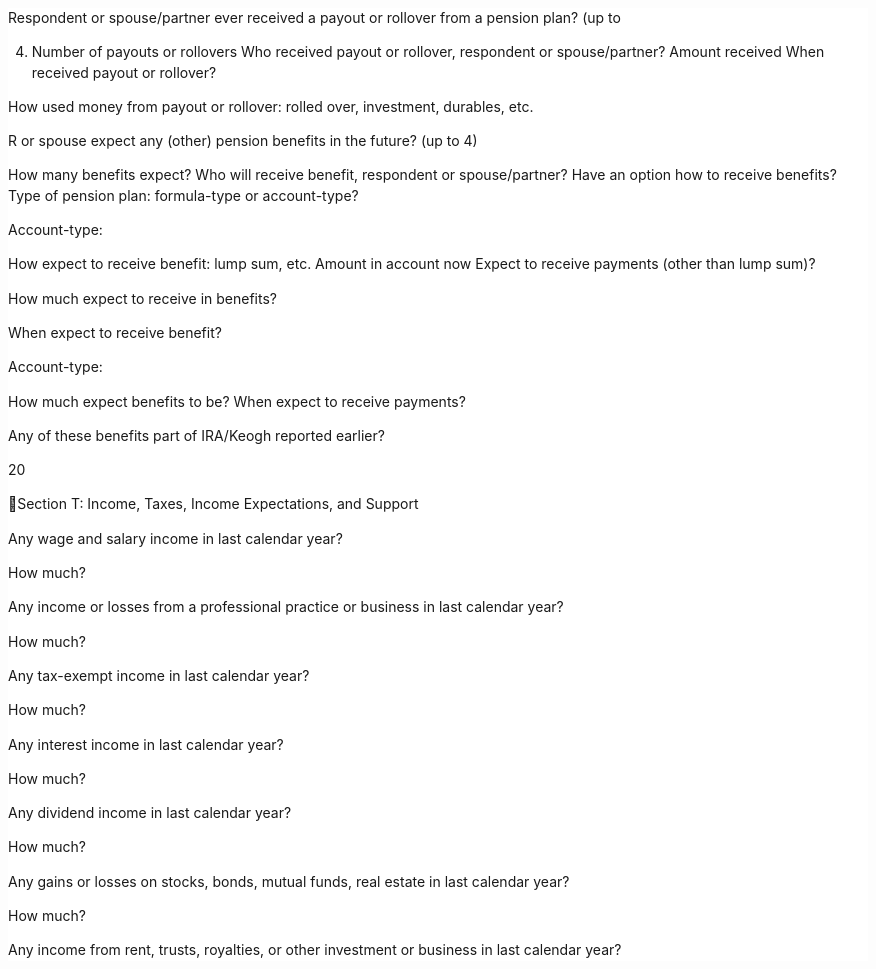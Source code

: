 Respondent  or spouse/partner ever received a payout or rollover from a pension plan? (up to

4) Number of payouts or rollovers
Who  received payout  or rollover, respondent or spouse/partner?
Amount  received
When  received payout or rollover?

How used money from  payout or rollover: rolled over, investment,  durables, etc.

R or spouse expect any (other) pension benefits in the future? (up to 4)

How many benefits expect?
Who will receive benefit, respondent or spouse/partner?
Have an option how to receive benefits?
Type of pension plan: formula-type or account-type?

Account-type:

How expect to receive benefit: lump  sum,  etc.
Amount  in account now
Expect to receive payments (other than lump  sum)?

How much  expect to receive in benefits?

When  expect to receive benefit?

Account-type:

How much  expect benefits to be?
When  expect to receive payments?

Any of these benefits part of IRA/Keogh reported earlier?

20

Section T: Income, Taxes, Income Expectations, and Support

Any wage and salary income in last calendar year?

How much?

Any income  or losses from a professional practice or business in last calendar year?

How much?

Any tax-exempt  income  in last calendar year?

How much?

Any interest income in last calendar year?

How much?

Any dividend income in last calendar year?

How much?

Any gains or losses on stocks, bonds, mutual  funds,  real estate in last calendar year?

How much?

Any income  from rent, trusts, royalties, or other investment  or business in last calendar year?
